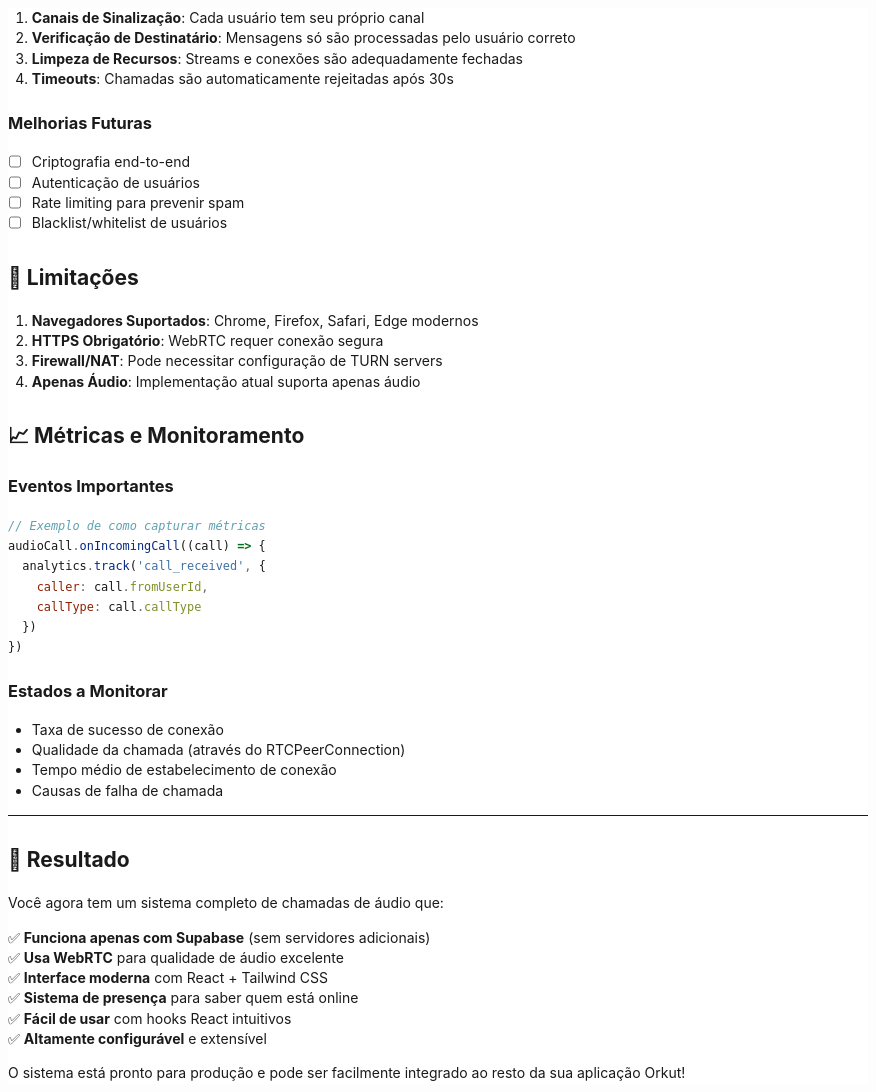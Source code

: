 1. **Canais de Sinalização**: Cada usuário tem seu próprio canal
2. **Verificação de Destinatário**: Mensagens só são processadas pelo usuário correto
3. **Limpeza de Recursos**: Streams e conexões são adequadamente fechadas
4. **Timeouts**: Chamadas são automaticamente rejeitadas após 30s

### Melhorias Futuras

- [ ] Criptografia end-to-end
- [ ] Autenticação de usuários
- [ ] Rate limiting para prevenir spam
- [ ] Blacklist/whitelist de usuários

## 🚨 Limitações

1. **Navegadores Suportados**: Chrome, Firefox, Safari, Edge modernos
2. **HTTPS Obrigatório**: WebRTC requer conexão segura
3. **Firewall/NAT**: Pode necessitar configuração de TURN servers
4. **Apenas Áudio**: Implementação atual suporta apenas áudio

## 📈 Métricas e Monitoramento

### Eventos Importantes

```js
// Exemplo de como capturar métricas
audioCall.onIncomingCall((call) => {
  analytics.track('call_received', {
    caller: call.fromUserId,
    callType: call.callType
  })
})
```

### Estados a Monitorar

- Taxa de sucesso de conexão
- Qualidade da chamada (através do RTCPeerConnection)
- Tempo médio de estabelecimento de conexão
- Causas de falha de chamada

---

## 🎉 Resultado

Você agora tem um sistema completo de chamadas de áudio que:

✅ **Funciona apenas com Supabase** (sem servidores adicionais)  
✅ **Usa WebRTC** para qualidade de áudio excelente  
✅ **Interface moderna** com React + Tailwind CSS  
✅ **Sistema de presença** para saber quem está online  
✅ **Fácil de usar** com hooks React intuitivos  
✅ **Altamente configurável** e extensível  

O sistema está pronto para produção e pode ser facilmente integrado ao resto da sua aplicação Orkut!
